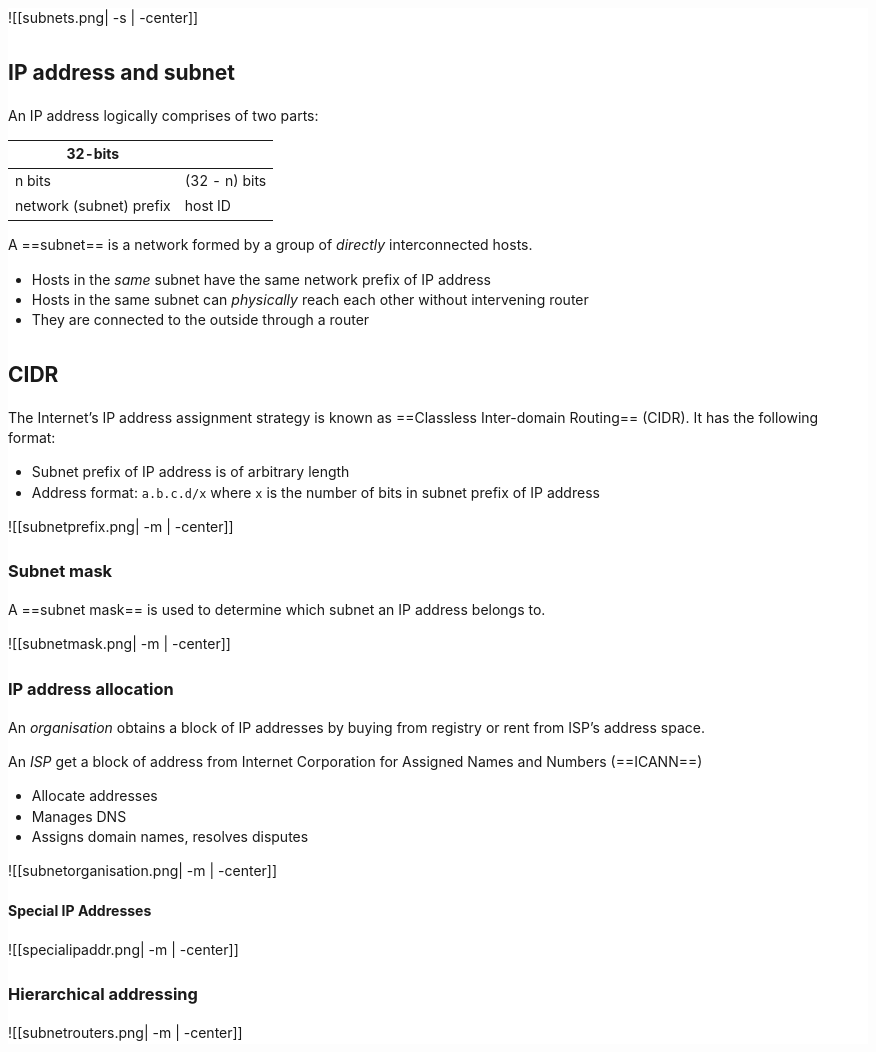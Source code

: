 ![[subnets.png| -s | -center]]

## IP address and subnet
An IP address logically comprises of two parts:

| 32-bits                 |               |
| ----------------------- | ------------- |
| n bits                  | (32 - n) bits |
| network (subnet) prefix | host ID       | 

A ==subnet== is a network formed by a group of *directly* interconnected hosts.
- Hosts in the *same* subnet have the same network prefix of IP address
- Hosts in the same subnet can *physically* reach each other without intervening router
- They are connected to the outside through a router

## CIDR
The Internet’s IP address assignment strategy is known as ==Classless Inter-domain Routing== (CIDR). It has the following format:
- Subnet prefix of IP address is of arbitrary length
- Address format: `a.b.c.d/x` where `x` is the number of bits in subnet prefix of IP address

![[subnetprefix.png| -m | -center]]

### Subnet mask
A ==subnet mask== is used to determine which subnet an IP address belongs to.

![[subnetmask.png| -m | -center]]

### IP address allocation

An *organisation* obtains a block of IP addresses by buying from registry or rent from ISP’s address space.

An *ISP* get a block of address from Internet Corporation for Assigned Names and Numbers (==ICANN==)
- Allocate addresses
- Manages DNS
- Assigns domain names, resolves disputes

![[subnetorganisation.png| -m | -center]]

#### Special IP Addresses

![[specialipaddr.png| -m | -center]]


### Hierarchical addressing

![[subnetrouters.png| -m | -center]]
